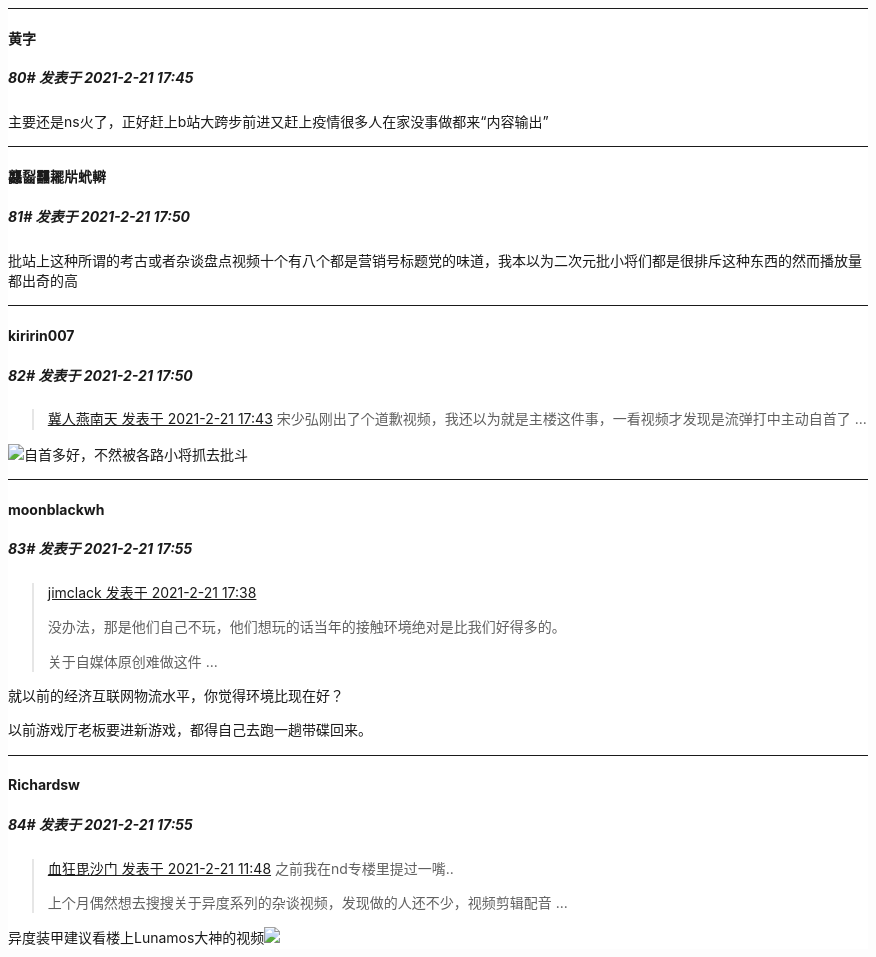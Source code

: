 
-----

####  黄字  
##### 80#       发表于 2021-2-21 17:45


主要还是ns火了，正好赶上b站大跨步前进又赶上疫情很多人在家没事做都来“内容输出”


-----

####  龘䶛䨻䎱㸞蚮䡶  
##### 81#       发表于 2021-2-21 17:50


批站上这种所谓的考古或者杂谈盘点视频十个有八个都是营销号标题党的味道，我本以为二次元批小将们都是很排斥这种东西的然而播放量都出奇的高


-----

####  kiririn007  
##### 82#       发表于 2021-2-21 17:50


<blockquote><a href="httphttps://bbs.saraba1st.com/2b/forum.php?mod=redirect&amp;goto=findpost&amp;pid=50396975&amp;ptid=1988862" target="_blank">冀人燕南天 发表于 2021-2-21 17:43</a>
宋少弘刚出了个道歉视频，我还以为就是主楼这件事，一看视频才发现是流弹打中主动自首了 ...</blockquote>
<img src="https://static.saraba1st.com/image/smiley/face2017/031.png" referrerpolicy="no-referrer">自首多好，不然被各路小将抓去批斗


-----

####  moonblackwh  
##### 83#       发表于 2021-2-21 17:55


<blockquote><a href="httphttps://bbs.saraba1st.com/2b/forum.php?mod=redirect&amp;goto=findpost&amp;pid=50396935&amp;ptid=1988862" target="_blank">jimclack 发表于 2021-2-21 17:38</a>

没办法，那是他们自己不玩，他们想玩的话当年的接触环境绝对是比我们好得多的。

关于自媒体原创难做这件 ...</blockquote>
就以前的经济互联网物流水平，你觉得环境比现在好？

以前游戏厅老板要进新游戏，都得自己去跑一趟带碟回来。


-----

####  Richardsw  
##### 84#       发表于 2021-2-21 17:55


<blockquote><a href="httphttps://bbs.saraba1st.com/2b/forum.php?mod=redirect&amp;goto=findpost&amp;pid=50394578&amp;ptid=1988862" target="_blank">血狂毘沙门 发表于 2021-2-21 11:48</a>
之前我在nd专楼里提过一嘴..

上个月偶然想去搜搜关于异度系列的杂谈视频，发现做的人还不少，视频剪辑配音 ...</blockquote>
异度装甲建议看楼上Lunamos大神的视频<img src="https://static.saraba1st.com/image/smiley/face2017/034.png" referrerpolicy="no-referrer">
